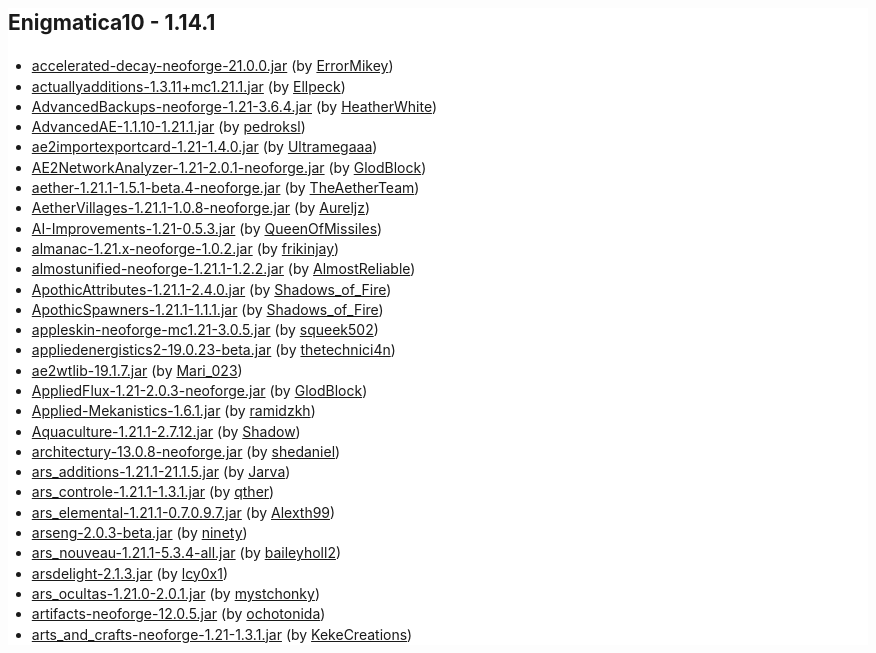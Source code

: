 ## Enigmatica10 - 1.14.1

  * [accelerated-decay-neoforge-21.0.0.jar](https://www.curseforge.com/minecraft/mc-mods/accelerated-decay/files/5433036) (by [ErrorMikey](https://www.curseforge.com/members/ErrorMikey/projects))
  * [actuallyadditions-1.3.11+mc1.21.1.jar](https://www.curseforge.com/minecraft/mc-mods/actually-additions/files/5962624) (by [Ellpeck](https://www.curseforge.com/members/Ellpeck/projects))
  * [AdvancedBackups-neoforge-1.21-3.6.4.jar](https://www.curseforge.com/minecraft/mc-mods/advanced-backups/files/5901159) (by [HeatherWhite](https://www.curseforge.com/members/HeatherWhite/projects))
  * [AdvancedAE-1.1.10-1.21.1.jar](https://www.curseforge.com/minecraft/mc-mods/advancedae/files/5964107) (by [pedroksl](https://www.curseforge.com/members/pedroksl/projects))
  * [ae2importexportcard-1.21-1.4.0.jar](https://www.curseforge.com/minecraft/mc-mods/ae2-import-export-card/files/5577253) (by [Ultramegaaa](https://www.curseforge.com/members/Ultramegaaa/projects))
  * [AE2NetworkAnalyzer-1.21-2.0.1-neoforge.jar](https://www.curseforge.com/minecraft/mc-mods/ae2-network-analyser/files/5856668) (by [GlodBlock](https://www.curseforge.com/members/GlodBlock/projects))
  * [aether-1.21.1-1.5.1-beta.4-neoforge.jar](https://www.curseforge.com/minecraft/mc-mods/aether/files/5963092) (by [TheAetherTeam](https://www.curseforge.com/members/TheAetherTeam/projects))
  * [AetherVillages-1.21.1-1.0.8-neoforge.jar](https://www.curseforge.com/minecraft/mc-mods/aether-villages/files/5895490) (by [Aureljz](https://www.curseforge.com/members/Aureljz/projects))
  * [AI-Improvements-1.21-0.5.3.jar](https://www.curseforge.com/minecraft/mc-mods/ai-improvements/files/5426792) (by [QueenOfMissiles](https://www.curseforge.com/members/QueenOfMissiles/projects))
  * [almanac-1.21.x-neoforge-1.0.2.jar](https://www.curseforge.com/minecraft/mc-mods/almanac-lib/files/5803531) (by [frikinjay](https://www.curseforge.com/members/frikinjay/projects))
  * [almostunified-neoforge-1.21.1-1.2.2.jar](https://www.curseforge.com/minecraft/mc-mods/almost-unified/files/5839892) (by [AlmostReliable](https://www.curseforge.com/members/AlmostReliable/projects))
  * [ApothicAttributes-1.21.1-2.4.0.jar](https://www.curseforge.com/minecraft/mc-mods/apothic-attributes/files/5751458) (by [Shadows_of_Fire](https://www.curseforge.com/members/Shadows_of_Fire/projects))
  * [ApothicSpawners-1.21.1-1.1.1.jar](https://www.curseforge.com/minecraft/mc-mods/apothic-spawners/files/5826748) (by [Shadows_of_Fire](https://www.curseforge.com/members/Shadows_of_Fire/projects))
  * [appleskin-neoforge-mc1.21-3.0.5.jar](https://www.curseforge.com/minecraft/mc-mods/appleskin/files/5586600) (by [squeek502](https://www.curseforge.com/members/squeek502/projects))
  * [appliedenergistics2-19.0.23-beta.jar](https://www.curseforge.com/minecraft/mc-mods/applied-energistics-2/files/5729094) (by [thetechnici4n](https://www.curseforge.com/members/thetechnici4n/projects))
  * [ae2wtlib-19.1.7.jar](https://www.curseforge.com/minecraft/mc-mods/applied-energistics-2-wireless-terminals/files/5905758) (by [Mari_023](https://www.curseforge.com/members/Mari_023/projects))
  * [AppliedFlux-1.21-2.0.3-neoforge.jar](https://www.curseforge.com/minecraft/mc-mods/applied-flux/files/5946853) (by [GlodBlock](https://www.curseforge.com/members/GlodBlock/projects))
  * [Applied-Mekanistics-1.6.1.jar](https://www.curseforge.com/minecraft/mc-mods/applied-mekanistics/files/5664061) (by [ramidzkh](https://www.curseforge.com/members/ramidzkh/projects))
  * [Aquaculture-1.21.1-2.7.12.jar](https://www.curseforge.com/minecraft/mc-mods/aquaculture/files/5919626) (by [Shadow](https://www.curseforge.com/members/Shadow/projects))
  * [architectury-13.0.8-neoforge.jar](https://www.curseforge.com/minecraft/mc-mods/architectury-api/files/5786327) (by [shedaniel](https://www.curseforge.com/members/shedaniel/projects))
  * [ars_additions-1.21.1-21.1.5.jar](https://www.curseforge.com/minecraft/mc-mods/ars-additions/files/5963794) (by [Jarva](https://www.curseforge.com/members/Jarva/projects))
  * [ars_controle-1.21.1-1.3.1.jar](https://www.curseforge.com/minecraft/mc-mods/ars-controle/files/5952115) (by [qther](https://www.curseforge.com/members/qther/projects))
  * [ars_elemental-1.21.1-0.7.0.9.7.jar](https://www.curseforge.com/minecraft/mc-mods/ars-elemental/files/5902664) (by [Alexth99](https://www.curseforge.com/members/Alexth99/projects))
  * [arseng-2.0.3-beta.jar](https://www.curseforge.com/minecraft/mc-mods/ars-energistique/files/5891725) (by [ninety](https://www.curseforge.com/members/ninety/projects))
  * [ars_nouveau-1.21.1-5.3.4-all.jar](https://www.curseforge.com/minecraft/mc-mods/ars-nouveau/files/5955247) (by [baileyholl2](https://www.curseforge.com/members/baileyholl2/projects))
  * [arsdelight-2.1.3.jar](https://www.curseforge.com/minecraft/mc-mods/ars-nouveaus-flavors-delight/files/5927145) (by [lcy0x1](https://www.curseforge.com/members/lcy0x1/projects))
  * [ars_ocultas-1.21.0-2.0.1.jar](https://www.curseforge.com/minecraft/mc-mods/ars-ocultas/files/5560439) (by [mystchonky](https://www.curseforge.com/members/mystchonky/projects))
  * [artifacts-neoforge-12.0.5.jar](https://www.curseforge.com/minecraft/mc-mods/artifacts/files/5624722) (by [ochotonida](https://www.curseforge.com/members/ochotonida/projects))
  * [arts_and_crafts-neoforge-1.21-1.3.1.jar](https://www.curseforge.com/minecraft/mc-mods/artsandcrafts/files/5932084) (by [KekeCreations](https://www.curseforge.com/members/KekeCreations/projects))